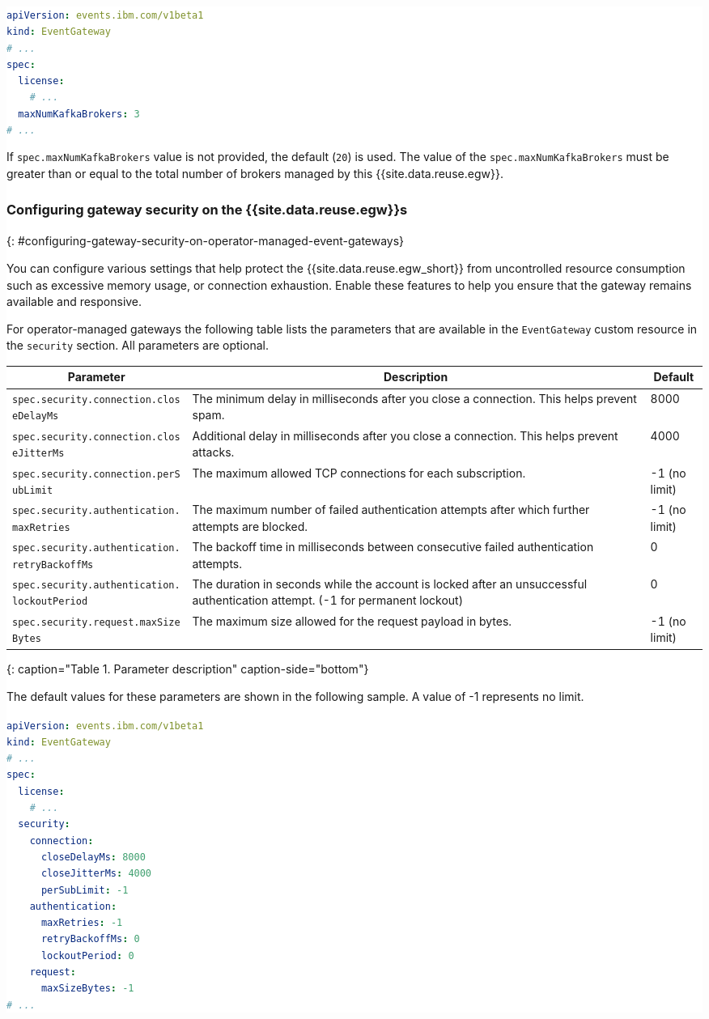```yaml
apiVersion: events.ibm.com/v1beta1
kind: EventGateway
# ...
spec:
  license:
    # ...
  maxNumKafkaBrokers: 3
# ... 
```



If `spec.maxNumKafkaBrokers` value is not provided, the default (`20`) is used. The value of the `spec.maxNumKafkaBrokers` must be greater than or equal to the total number of brokers managed by this {{site.data.reuse.egw}}.

### Configuring gateway security on the {{site.data.reuse.egw}}s
{: #configuring-gateway-security-on-operator-managed-event-gateways}

You can configure various settings that help protect the {{site.data.reuse.egw_short}} from uncontrolled resource consumption such as excessive memory usage, or connection exhaustion. Enable these features to help you ensure that the gateway remains available and responsive. 

For operator-managed gateways the following table lists the parameters that are available in the `EventGateway` custom resource in the `security` section. All parameters are optional. 

  | Parameter | Description | Default |
  | ------    | --------| ---------|
  | `spec.security.connection.closeDelayMs` | The minimum delay in milliseconds after you close a connection. This helps prevent spam. | 8000 |
  | `spec.security.connection.closeJitterMs` | Additional delay in milliseconds after you close a connection. This helps prevent attacks. | 4000 |
  | `spec.security.connection.perSubLimit` | The maximum allowed TCP connections for each subscription. | -1 (no limit) |
  | `spec.security.authentication.maxRetries` | The maximum number of failed authentication attempts after which further attempts are blocked. | -1 (no limit) |
  | `spec.security.authentication.retryBackoffMs` | The backoff time in milliseconds between consecutive failed authentication attempts. | 0 |
  | `spec.security.authentication.lockoutPeriod` | The duration in seconds while the account is locked after an unsuccessful authentication attempt. (-1 for permanent lockout) | 0 |
  | `spec.security.request.maxSizeBytes` | The maximum size allowed for the request payload in bytes. | -1 (no limit) |
{: caption="Table 1. Parameter description" caption-side="bottom"}

The default values for these parameters are shown in the following sample. A value of -1 represents no limit.

```yaml
apiVersion: events.ibm.com/v1beta1
kind: EventGateway
# ...
spec:
  license:
    # ...
  security:
    connection:
      closeDelayMs: 8000
      closeJitterMs: 4000
      perSubLimit: -1
    authentication:
      maxRetries: -1
      retryBackoffMs: 0
      lockoutPeriod: 0
    request:
      maxSizeBytes: -1
# ... 
```
